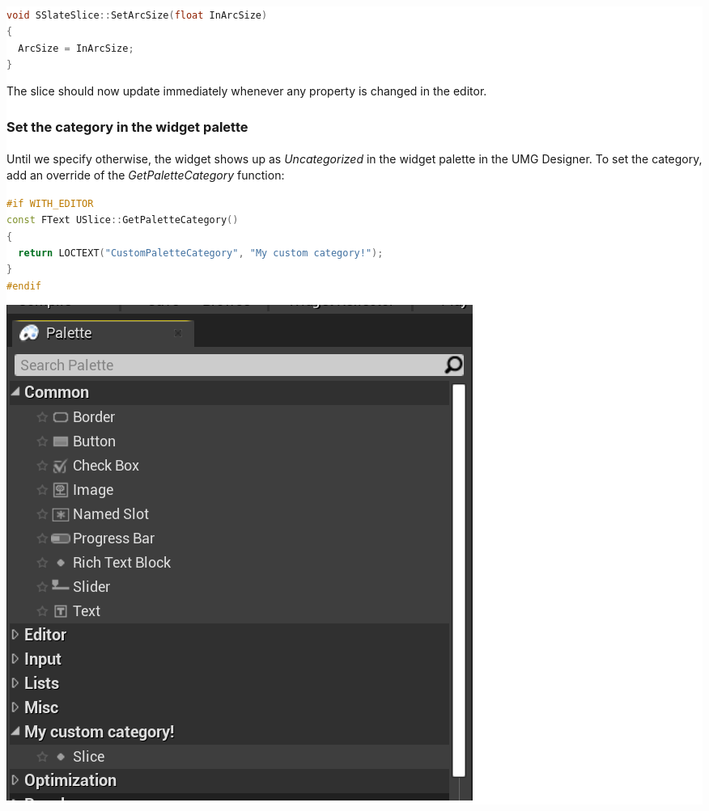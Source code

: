 ```cpp
void SSlateSlice::SetArcSize(float InArcSize)
{
  ArcSize = InArcSize;
}
```
The slice should now update immediately whenever any property is changed in the editor.

### Set the category in the widget palette
Until we specify otherwise, the widget shows up as *Uncategorized* in the widget palette in the UMG Designer.
To set the category, add an override of the *GetPaletteCategory* function:
```cpp
#if WITH_EDITOR
const FText USlice::GetPaletteCategory()
{
  return LOCTEXT("CustomPaletteCategory", "My custom category!");
}
#endif
```

![PaletteCategory](/images/CustomWidget/PaletteCategory.png)
